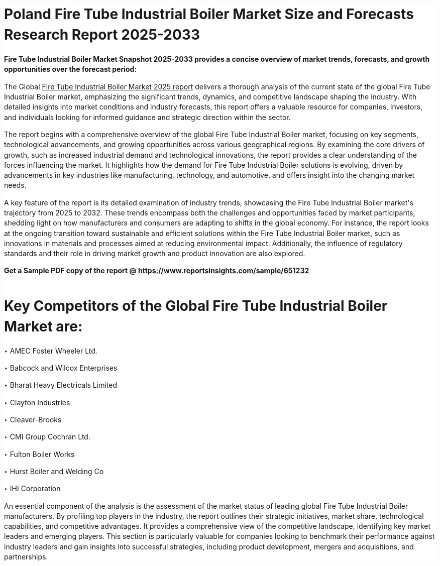 # Poland Fire Tube Industrial Boiler Market Size and Forecasts Research Report 2025-2033

<strong>Fire Tube Industrial Boiler Market Snapshot 2025-2033 provides a concise overview of market trends, forecasts, and growth opportunities over the forecast period:</strong>

The Global <a href=https://www.reportsinsights.com/sample/651232>Fire Tube Industrial Boiler Market 2025 report</a> delivers a thorough analysis of the current state of the global Fire Tube Industrial Boiler market, emphasizing the significant trends, dynamics, and competitive landscape shaping the industry. With detailed insights into market conditions and industry forecasts, this report offers a valuable resource for companies, investors, and individuals looking for informed guidance and strategic direction within the sector.

The report begins with a comprehensive overview of the global Fire Tube Industrial Boiler market, focusing on key segments, technological advancements, and growing opportunities across various geographical regions. By examining the core drivers of growth, such as increased industrial demand and technological innovations, the report provides a clear understanding of the forces influencing the market. It highlights how the demand for Fire Tube Industrial Boiler solutions is evolving, driven by advancements in key industries like manufacturing, technology, and automotive, and offers insight into the changing market needs.

A key feature of the report is its detailed examination of industry trends, showcasing the Fire Tube Industrial Boiler market's trajectory from 2025 to 2032. These trends encompass both the challenges and opportunities faced by market participants, shedding light on how manufacturers and consumers are adapting to shifts in the global economy. For instance, the report looks at the ongoing transition toward sustainable and efficient solutions within the Fire Tube Industrial Boiler market, such as innovations in materials and processes aimed at reducing environmental impact. Additionally, the influence of regulatory standards and their role in driving market growth and product innovation are also explored.

<strong>Get a Sample PDF copy of the report @ <a href=https://www.reportsinsights.com/sample/651232>https://www.reportsinsights.com/sample/651232</a></strong>

# <strong>Key Competitors of the Global Fire Tube Industrial Boiler Market are:</strong>

‣ AMEC Foster Wheeler Ltd.

‣ Babcock and Wilcox Enterprises

‣ Bharat Heavy Electricals Limited

‣ Clayton Industries

‣ Cleaver-Brooks

‣ CMI Group Cochran Ltd.

‣ Fulton Boiler Works

‣ Hurst Boiler and Welding Co

‣ IHI Corporation

An essential component of the analysis is the assessment of the market status of leading global Fire Tube Industrial Boiler manufacturers. By profiling top players in the industry, the report outlines their strategic initiatives, market share, technological capabilities, and competitive advantages. It provides a comprehensive view of the competitive landscape, identifying key market leaders and emerging players. This section is particularly valuable for companies looking to benchmark their performance against industry leaders and gain insights into successful strategies, including product development, mergers and acquisitions, and partnerships.
